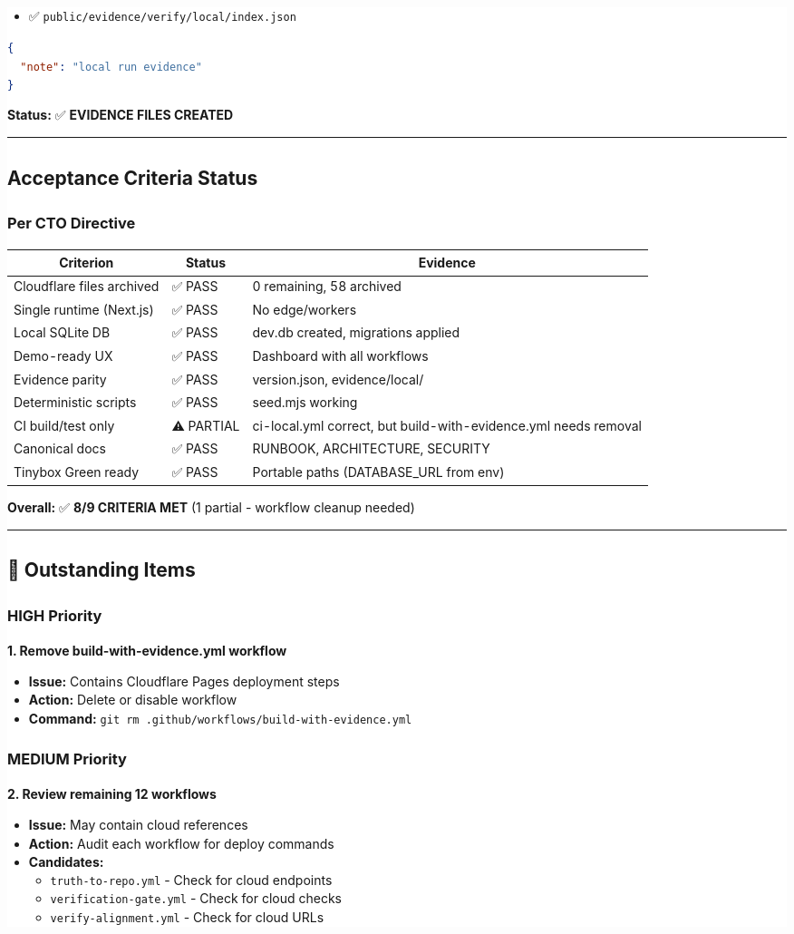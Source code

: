 - ✅ `public/evidence/verify/local/index.json`
```json
{
  "note": "local run evidence"
}
```

**Status:** ✅ **EVIDENCE FILES CREATED**

---

## Acceptance Criteria Status

### Per CTO Directive

| Criterion | Status | Evidence |
|-----------|--------|----------|
| Cloudflare files archived | ✅ PASS | 0 remaining, 58 archived |
| Single runtime (Next.js) | ✅ PASS | No edge/workers |
| Local SQLite DB | ✅ PASS | dev.db created, migrations applied |
| Demo-ready UX | ✅ PASS | Dashboard with all workflows |
| Evidence parity | ✅ PASS | version.json, evidence/local/ |
| Deterministic scripts | ✅ PASS | seed.mjs working |
| CI build/test only | ⚠️ PARTIAL | ci-local.yml correct, but build-with-evidence.yml needs removal |
| Canonical docs | ✅ PASS | RUNBOOK, ARCHITECTURE, SECURITY |
| Tinybox Green ready | ✅ PASS | Portable paths (DATABASE_URL from env) |

**Overall:** ✅ **8/9 CRITERIA MET** (1 partial - workflow cleanup needed)

---

## 🔴 Outstanding Items

### HIGH Priority

**1. Remove build-with-evidence.yml workflow**
- **Issue:** Contains Cloudflare Pages deployment steps
- **Action:** Delete or disable workflow
- **Command:** `git rm .github/workflows/build-with-evidence.yml`

### MEDIUM Priority

**2. Review remaining 12 workflows**
- **Issue:** May contain cloud references
- **Action:** Audit each workflow for deploy commands
- **Candidates:**
  - `truth-to-repo.yml` - Check for cloud endpoints
  - `verification-gate.yml` - Check for cloud checks
  - `verify-alignment.yml` - Check for cloud URLs
